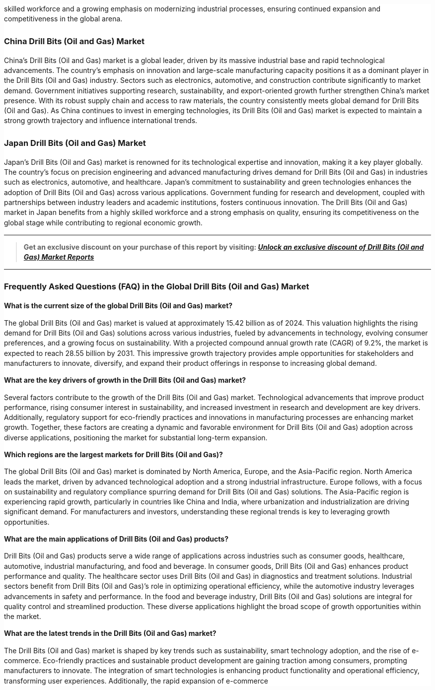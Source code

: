 skilled workforce and a growing emphasis on modernizing industrial processes, ensuring continued expansion and competitiveness in the global arena.</p><h3>China Drill Bits (Oil and Gas) Market</h3><p>China&rsquo;s Drill Bits (Oil and Gas) market is a global leader, driven by its massive industrial base and rapid technological advancements. The country&rsquo;s emphasis on innovation and large-scale manufacturing capacity positions it as a dominant player in the Drill Bits (Oil and Gas) industry. Sectors such as electronics, automotive, and construction contribute significantly to market demand. Government initiatives supporting research, sustainability, and export-oriented growth further strengthen China&rsquo;s market presence. With its robust supply chain and access to raw materials, the country consistently meets global demand for Drill Bits (Oil and Gas). As China continues to invest in emerging technologies, its Drill Bits (Oil and Gas) market is expected to maintain a strong growth trajectory and influence international trends.</p><h3>Japan Drill Bits (Oil and Gas) Market</h3><p>Japan&rsquo;s Drill Bits (Oil and Gas) market is renowned for its technological expertise and innovation, making it a key player globally. The country&rsquo;s focus on precision engineering and advanced manufacturing drives demand for Drill Bits (Oil and Gas) in industries such as electronics, automotive, and healthcare. Japan&rsquo;s commitment to sustainability and green technologies enhances the adoption of Drill Bits (Oil and Gas) across various applications. Government funding for research and development, coupled with partnerships between industry leaders and academic institutions, fosters continuous innovation. The Drill Bits (Oil and Gas) market in Japan benefits from a highly skilled workforce and a strong emphasis on quality, ensuring its competitiveness on the global stage while contributing to regional economic growth.</p><hr /><blockquote><p><strong>Get an exclusive discount on your purchase of this report by visiting: <em><a href="://marketresearchpulse.com/ask-for-discount/76522?utm_source=Github&amp;utm_medium=0112">Unlock an exclusive discount of Drill Bits (Oil and Gas) Market Reports</a></em>&nbsp;</strong></p></blockquote><hr /><h3>Frequently Asked Questions (FAQ) in the Global Drill Bits (Oil and Gas) Market</h3><p><strong>What is the current size of the global Drill Bits (Oil and Gas) market?</strong></p><p>The global Drill Bits (Oil and Gas) market is valued at approximately 15.42 billion as of 2024. This valuation highlights the rising demand for Drill Bits (Oil and Gas) solutions across various industries, fueled by advancements in technology, evolving consumer preferences, and a growing focus on sustainability. With a projected compound annual growth rate (CAGR) of 9.2%, the market is expected to reach 28.55 billion by 2031. This impressive growth trajectory provides ample opportunities for stakeholders and manufacturers to innovate, diversify, and expand their product offerings in response to increasing global demand.</p><p><strong>What are the key drivers of growth in the Drill Bits (Oil and Gas) market?</strong></p><p>Several factors contribute to the growth of the Drill Bits (Oil and Gas) market. Technological advancements that improve product performance, rising consumer interest in sustainability, and increased investment in research and development are key drivers. Additionally, regulatory support for eco-friendly practices and innovations in manufacturing processes are enhancing market growth. Together, these factors are creating a dynamic and favorable environment for Drill Bits (Oil and Gas) adoption across diverse applications, positioning the market for substantial long-term expansion.</p><p><strong>Which regions are the largest markets for Drill Bits (Oil and Gas)?</strong></p><p>The global Drill Bits (Oil and Gas) market is dominated by North America, Europe, and the Asia-Pacific region. North America leads the market, driven by advanced technological adoption and a strong industrial infrastructure. Europe follows, with a focus on sustainability and regulatory compliance spurring demand for Drill Bits (Oil and Gas) solutions. The Asia-Pacific region is experiencing rapid growth, particularly in countries like China and India, where urbanization and industrialization are driving significant demand. For manufacturers and investors, understanding these regional trends is key to leveraging growth opportunities.</p><p><strong>What are the main applications of Drill Bits (Oil and Gas) products?</strong></p><p>Drill Bits (Oil and Gas) products serve a wide range of applications across industries such as consumer goods, healthcare, automotive, industrial manufacturing, and food and beverage. In consumer goods, Drill Bits (Oil and Gas) enhances product performance and quality. The healthcare sector uses Drill Bits (Oil and Gas) in diagnostics and treatment solutions. Industrial sectors benefit from Drill Bits (Oil and Gas)&rsquo;s role in optimizing operational efficiency, while the automotive industry leverages advancements in safety and performance. In the food and beverage industry, Drill Bits (Oil and Gas) solutions are integral for quality control and streamlined production. These diverse applications highlight the broad scope of growth opportunities within the market.</p><p><strong>What are the latest trends in the Drill Bits (Oil and Gas) market?</strong></p><p>The Drill Bits (Oil and Gas) market is shaped by key trends such as sustainability, smart technology adoption, and the rise of e-commerce. Eco-friendly practices and sustainable product development are gaining traction among consumers, prompting manufacturers to innovate. The integration of smart technologies is enhancing product functionality and operational efficiency, transforming user experiences. Additionally, the rapid expansion of e-commerce